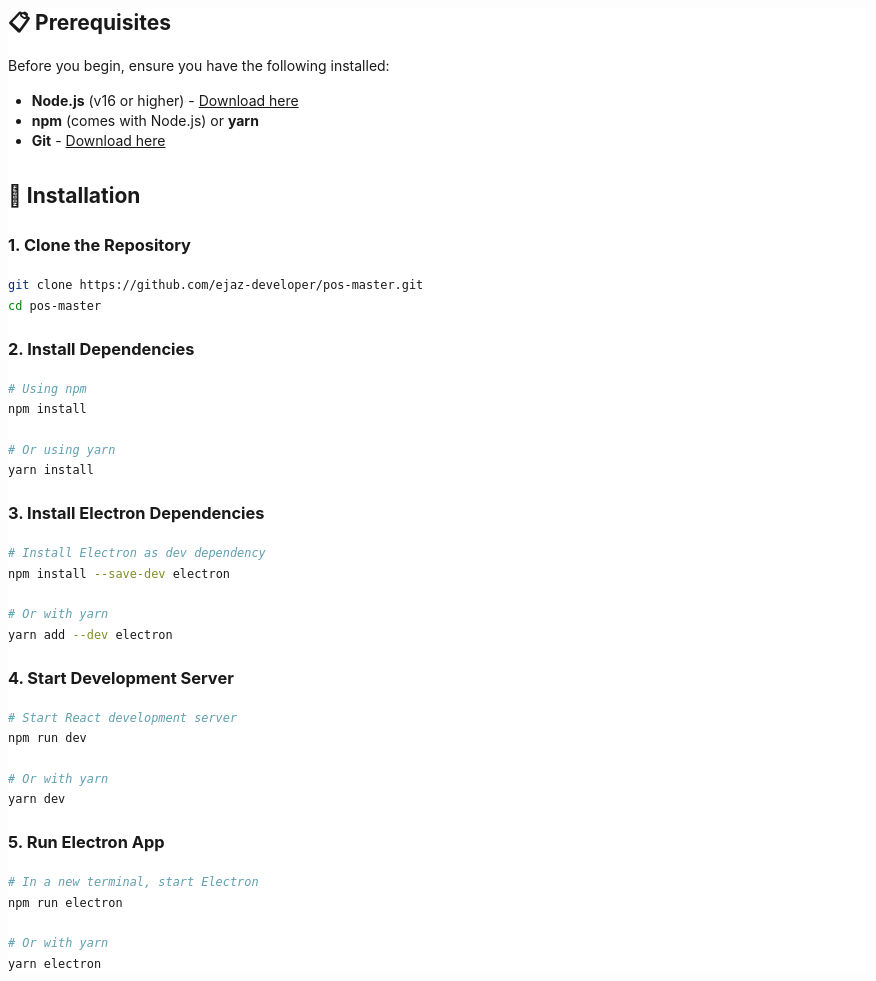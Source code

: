 ## 📋 Prerequisites

Before you begin, ensure you have the following installed:

- **Node.js** (v16 or higher) - [Download here](https://nodejs.org/)
- **npm** (comes with Node.js) or **yarn**
- **Git** - [Download here](https://git-scm.com/)

## 🚀 Installation

### 1. Clone the Repository

```bash
git clone https://github.com/ejaz-developer/pos-master.git
cd pos-master
```

### 2. Install Dependencies

```bash
# Using npm
npm install

# Or using yarn
yarn install
```

### 3. Install Electron Dependencies

```bash
# Install Electron as dev dependency
npm install --save-dev electron

# Or with yarn
yarn add --dev electron
```

### 4. Start Development Server

```bash
# Start React development server
npm run dev

# Or with yarn
yarn dev
```

### 5. Run Electron App

```bash
# In a new terminal, start Electron
npm run electron

# Or with yarn
yarn electron
```
